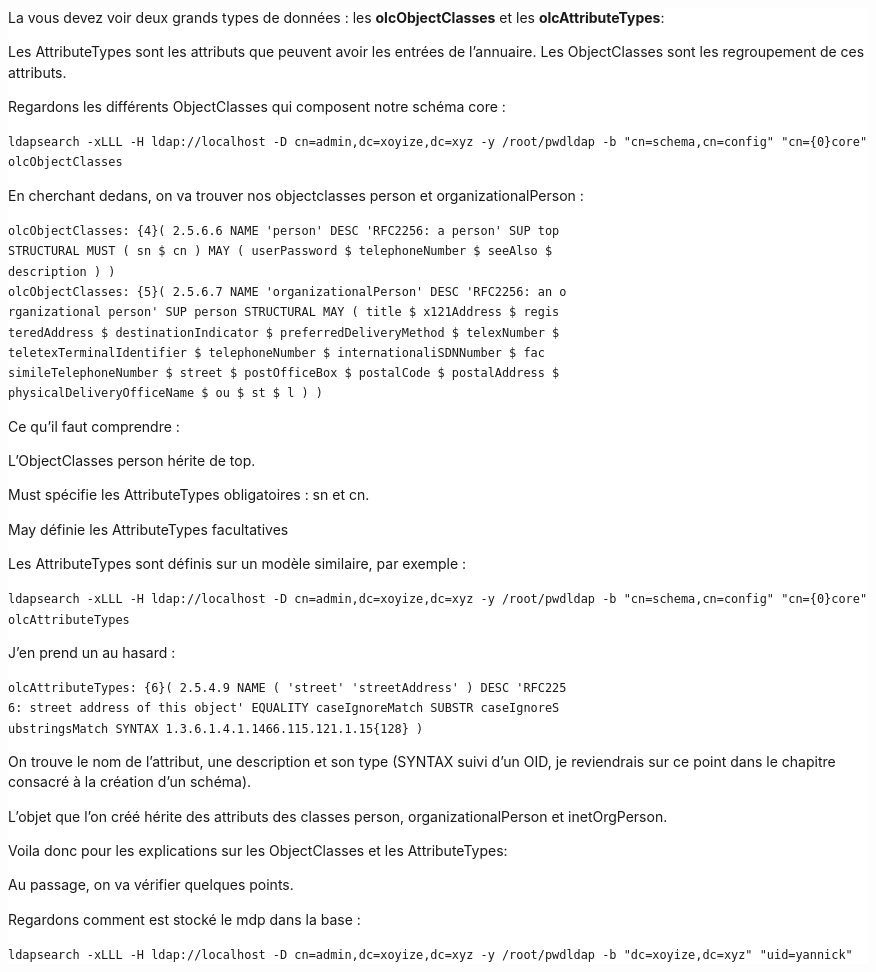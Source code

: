 La vous devez voir deux grands types de données : les **olcObjectClasses** et les **olcAttributeTypes**:

Les AttributeTypes sont les attributs que peuvent avoir les entrées de l’annuaire. Les ObjectClasses sont les regroupement de ces attributs.

Regardons les différents ObjectClasses qui composent notre schéma core :

    ldapsearch -xLLL -H ldap://localhost -D cn=admin,dc=xoyize,dc=xyz -y /root/pwdldap -b "cn=schema,cn=config" "cn={0}core" olcObjectClasses

En cherchant dedans, on va trouver nos objectclasses person et organizationalPerson :

```
olcObjectClasses: {4}( 2.5.6.6 NAME 'person' DESC 'RFC2256: a person' SUP top
STRUCTURAL MUST ( sn $ cn ) MAY ( userPassword $ telephoneNumber $ seeAlso $
description ) )
olcObjectClasses: {5}( 2.5.6.7 NAME 'organizationalPerson' DESC 'RFC2256: an o
rganizational person' SUP person STRUCTURAL MAY ( title $ x121Address $ regis
teredAddress $ destinationIndicator $ preferredDeliveryMethod $ telexNumber $
teletexTerminalIdentifier $ telephoneNumber $ internationaliSDNNumber $ fac
simileTelephoneNumber $ street $ postOfficeBox $ postalCode $ postalAddress $
physicalDeliveryOfficeName $ ou $ st $ l ) )
```

Ce qu’il faut comprendre :

L’ObjectClasses person hérite de top.

Must spécifie les AttributeTypes obligatoires : sn et cn.

May définie les AttributeTypes facultatives

Les AttributeTypes sont définis sur un modèle similaire, par exemple :

    ldapsearch -xLLL -H ldap://localhost -D cn=admin,dc=xoyize,dc=xyz -y /root/pwdldap -b "cn=schema,cn=config" "cn={0}core" olcAttributeTypes

J’en prend un au hasard :

```
olcAttributeTypes: {6}( 2.5.4.9 NAME ( 'street' 'streetAddress' ) DESC 'RFC225
6: street address of this object' EQUALITY caseIgnoreMatch SUBSTR caseIgnoreS
ubstringsMatch SYNTAX 1.3.6.1.4.1.1466.115.121.1.15{128} )
```

On trouve le nom de l’attribut, une description et son type (SYNTAX suivi d’un OID, je reviendrais sur ce point dans le chapitre consacré à la création d’un schéma).

L’objet que l’on créé hérite des attributs des classes person, organizationalPerson et inetOrgPerson.

Voila donc pour les explications sur les ObjectClasses et les AttributeTypes:

Au passage, on va vérifier quelques points.

Regardons comment est stocké le mdp dans la base :

    ldapsearch -xLLL -H ldap://localhost -D cn=admin,dc=xoyize,dc=xyz -y /root/pwdldap -b "dc=xoyize,dc=xyz" "uid=yannick"

